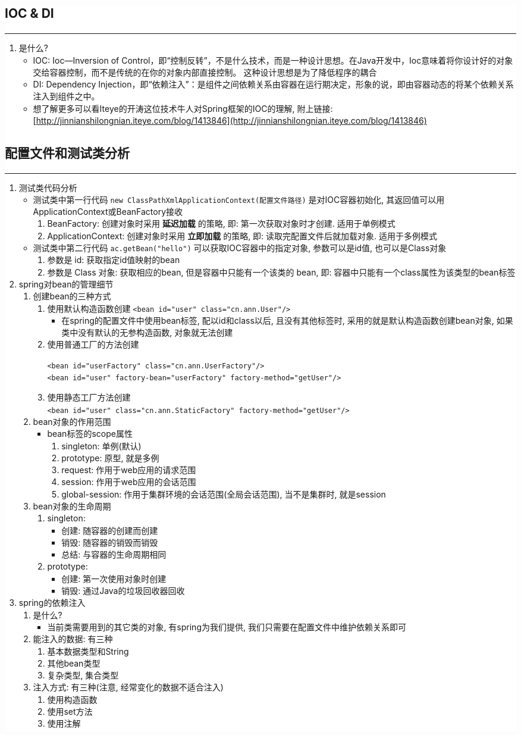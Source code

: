 ## IOC & DI

---
1. 是什么?
   * IOC: Ioc—Inversion of Control，即“控制反转”，不是什么技术，而是一种设计思想。在Java开发中，Ioc意味着将你设计好的对象交给容器控制，而不是传统的在你的对象内部直接控制。 这种设计思想是为了降低程序的耦合
   * DI: Dependency Injection，即“依赖注入”：是组件之间依赖关系由容器在运行期决定，形象的说，即由容器动态的将某个依赖关系注入到组件之中。
   * 想了解更多可以看Iteye的开涛这位技术牛人对Spring框架的IOC的理解, 附上链接: [http://jinnianshilongnian.iteye.com/blog/1413846](http://jinnianshilongnian.iteye.com/blog/1413846)

## 配置文件和测试类分析

---
1. 测试类代码分析
   * 测试类中第一行代码 ```new ClassPathXmlApplicationContext(配置文件路径)``` 是对IOC容器初始化, 其返回值可以用ApplicationContext或BeanFactory接收
     1. BeanFactory: 创建对象时采用 **延迟加载** 的策略, 即: 第一次获取对象时才创建. 适用于单例模式
     2. ApplicationContext: 创建对象时采用 **立即加载** 的策略, 即: 读取完配置文件后就加载对象. 适用于多例模式
   * 测试类中第二行代码 ```ac.getBean("hello")``` 可以获取IOC容器中的指定对象, 参数可以是id值, 也可以是Class对象
     1. 参数是 id: 获取指定id值映射的bean
     2. 参数是 Class 对象: 获取相应的bean, 但是容器中只能有一个该类的 bean, 即: 容器中只能有一个class属性为该类型的bean标签
2. spring对bean的管理细节
   1. 创建bean的三种方式
      1. 使用默认构造函数创建
         ```<bean id="user" class="cn.ann.User"/>```
         * 在spring的配置文件中使用bean标签, 配以id和class以后, 且没有其他标签时, 采用的就是默认构造函数创建bean对象, 如果类中没有默认的无参构造函数, 对象就无法创建
      2. 使用普通工厂的方法创建
         ```
         <bean id="userFactory" class="cn.ann.UserFactory"/>
         <bean id="user" factory-bean="userFactory" factory-method="getUser"/>
         ```
      3. 使用静态工厂方法创建  
         ```<bean id="user" class="cn.ann.StaticFactory" factory-method="getUser"/>```
   2. bean对象的作用范围
      * bean标签的scope属性
        1. singleton: 单例(默认)
        2. prototype: 原型, 就是多例
        3. request: 作用于web应用的请求范围
        4. session: 作用于web应用的会话范围
        5. global-session: 作用于集群环境的会话范围(全局会话范围), 当不是集群时, 就是session
   3. bean对象的生命周期
      1. singleton:
         * 创建: 随容器的创建而创建
         * 销毁: 随容器的销毁而销毁
         * 总结: 与容器的生命周期相同
      2. prototype:
         * 创建: 第一次使用对象时创建
         * 销毁: 通过Java的垃圾回收器回收
3. spring的依赖注入
   1. 是什么?
      * 当前类需要用到的其它类的对象, 有spring为我们提供, 我们只需要在配置文件中维护依赖关系即可
   2. 能注入的数据: 有三种
      1. 基本数据类型和String
      2. 其他bean类型
      3. 复杂类型, 集合类型
   3. 注入方式: 有三种(注意, 经常变化的数据不适合注入)
      1. 使用构造函数
      2. 使用set方法
      3. 使用注解
